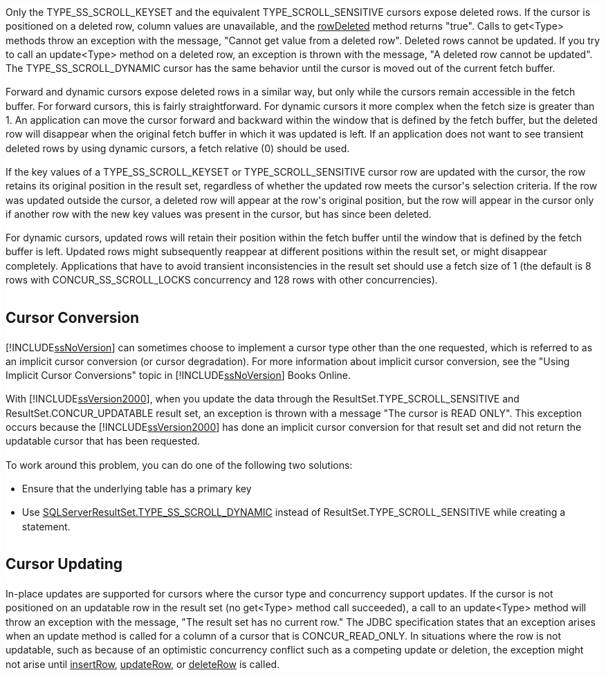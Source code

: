  Only the TYPE_SS_SCROLL_KEYSET and the equivalent TYPE_SCROLL_SENSITIVE cursors expose deleted rows. If the cursor is positioned on a deleted row, column values are unavailable, and the [rowDeleted](../../connect/jdbc/reference/rowdeleted-method-sqlserverresultset.md) method returns "true". Calls to get\<Type> methods throw an exception with the message, "Cannot get value from a deleted row". Deleted rows cannot be updated. If you try to call an update\<Type> method on a deleted row, an exception is thrown with the message, "A deleted row cannot be updated". The TYPE_SS_SCROLL_DYNAMIC cursor has the same behavior until the cursor is moved out of the current fetch buffer.  
  
 Forward and dynamic cursors expose deleted rows in a similar way, but only while the cursors remain accessible in the fetch buffer. For forward cursors, this is fairly straightforward. For dynamic cursors it more complex when the fetch size is greater than 1. An application can move the cursor forward and backward within the window that is defined by the fetch buffer, but the deleted row will disappear when the original fetch buffer in which it was updated is left. If an application does not want to see transient deleted rows by using dynamic cursors, a fetch relative (0) should be used.  
  
 If the key values of a TYPE_SS_SCROLL_KEYSET or TYPE_SCROLL_SENSITIVE cursor row are updated with the cursor, the row retains its original position in the result set, regardless of whether the updated row meets the cursor's selection criteria. If the row was updated outside the cursor, a deleted row will appear at the row's original position, but the row will appear in the cursor only if another row with the new key values was present in the cursor, but has since been deleted.  
  
 For dynamic cursors, updated rows will retain their position within the fetch buffer until the window that is defined by the fetch buffer is left. Updated rows might subsequently reappear at different positions within the result set, or might disappear completely. Applications that have to avoid transient inconsistencies in the result set should use a fetch size of 1 (the default is 8 rows with CONCUR_SS_SCROLL_LOCKS concurrency and 128 rows with other concurrencies).  
  
## Cursor Conversion  
 [!INCLUDE[ssNoVersion](../../includes/ssnoversion-md.md)] can sometimes choose to implement a cursor type other than the one requested, which is referred to as an implicit cursor conversion (or cursor degradation). For more information about implicit cursor conversion, see the "Using Implicit Cursor Conversions" topic in [!INCLUDE[ssNoVersion](../../includes/ssnoversion-md.md)] Books Online.  
  
 With [!INCLUDE[ssVersion2000](../../includes/ssversion2000-md.md)], when you update the data through the ResultSet.TYPE_SCROLL_SENSITIVE and ResultSet.CONCUR_UPDATABLE result set, an exception is thrown with a message "The cursor is READ ONLY". This exception occurs because the [!INCLUDE[ssVersion2000](../../includes/ssversion2000-md.md)] has done an implicit cursor conversion for that result set and did not return the updatable cursor that has been requested.  
  
 To work around this problem, you can do one of the following two solutions:  
  
-   Ensure that the underlying table has a primary key  
  
-   Use [SQLServerResultSet.TYPE_SS_SCROLL_DYNAMIC](../../connect/jdbc/reference/type-ss-scroll-dynamic-field-sqlserverresultset.md) instead of ResultSet.TYPE_SCROLL_SENSITIVE while creating a statement.  
  
## Cursor Updating  
 In-place updates are supported for cursors where the cursor type and concurrency support updates. If the cursor is not positioned on an updatable row in the result set (no get\<Type> method call succeeded), a call to an update\<Type> method will throw an exception with the message, "The result set has no current row." The JDBC specification states that an exception arises when an update method is called for a column of a cursor that is CONCUR_READ_ONLY. In situations where the row is not updatable, such as because of an optimistic concurrency conflict such as a competing update or deletion, the exception might not arise until [insertRow](../../connect/jdbc/reference/insertrow-method-sqlserverresultset.md), [updateRow](../../connect/jdbc/reference/updaterow-method-sqlserverresultset.md), or [deleteRow](../../connect/jdbc/reference/deleterow-method-sqlserverresultset.md) is called.  
  